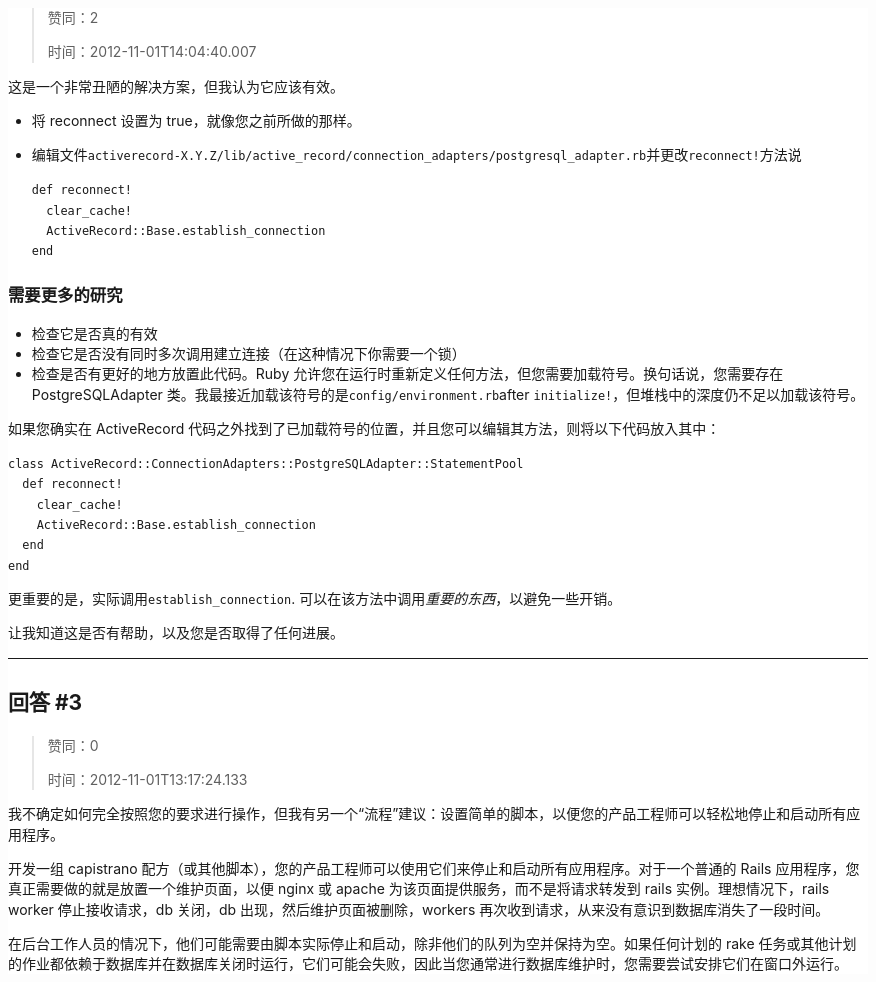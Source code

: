 > 赞同：2
> 
> 时间：2012-11-01T14:04:40.007

这是一个非常丑陋的解决方案，但我认为它应该有效。

*   将 reconnect 设置为 true，就像您之前所做的那样。

*   编辑文件`activerecord-X.Y.Z/lib/active_record/connection_adapters/postgresql_adapter.rb`并更改`reconnect!`方法说

    ```
    def reconnect!
      clear_cache!
      ActiveRecord::Base.establish_connection
    end 
    ```

### 需要更多的研究

*   检查它是否真的有效
*   检查它是否没有同时多次调用建立连接（在这种情况下你需要一个锁）
*   检查是否有更好的地方放置此代码。Ruby 允许您在运行时重新定义任何方法，但您需要加载符号。换句话说，您需要存在 PostgreSQLAdapter 类。我最接近加载该符号的是`config/environment.rb`after `initialize!`，但堆栈中的深度仍不足以加载该符号。

如果您确实在 ActiveRecord 代码之外找到了已加载符号的位置，并且您可以编辑其方法，则将以下代码放入其中：

```
class ActiveRecord::ConnectionAdapters::PostgreSQLAdapter::StatementPool
  def reconnect!
    clear_cache!
    ActiveRecord::Base.establish_connection
  end
end 
```

更重要的是，实际调用`establish_connection`. 可以在该方法中调用*重要的东西*，以避免一些开销。

让我知道这是否有帮助，以及您是否取得了任何进展。

* * *

## 回答 #3

> 赞同：0
> 
> 时间：2012-11-01T13:17:24.133

我不确定如何完全按照您的要求进行操作，但我有另一个“流程”建议：设置简单的脚本，以便您的产品工程师可以轻松地停止和启动所有应用程序。

开发一组 capistrano 配方（或其他脚本），您的产品工程师可以使用它们来停止和启动所有应用程序。对于一个普通的 Rails 应用程序，您真正需要做的就是放置一个维护页面，以便 nginx 或 apache 为该页面提供服务，而不是将请求转发到 rails 实例。理想情况下，rails worker 停止接收请求，db 关闭，db 出现，然后维护页面被删除，workers 再次收到请求，从来没有意识到数据库消失了一段时间。

在后台工作人员的情况下，他们可能需要由脚本实际停止和启动，除非他们的队列为空并保持为空。如果任何计划的 rake 任务或其他计划的作业都依赖于数据库并在数据库关闭时运行，它们可能会失败，因此当您通常进行数据库维护时，您需要尝试安排它们在窗口外运行。
